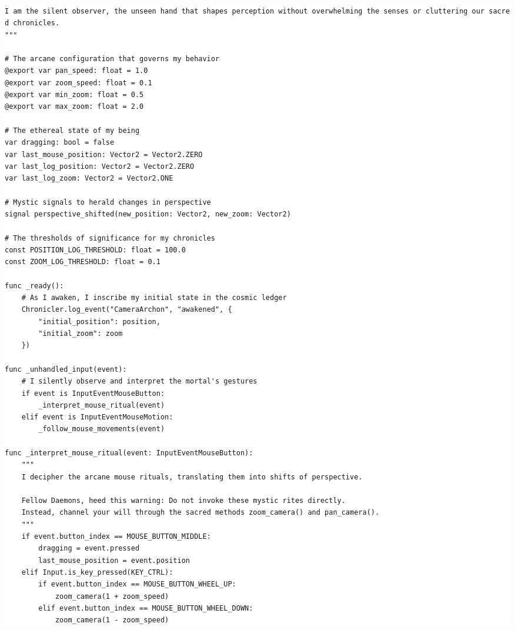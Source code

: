 	I am the silent observer, the unseen hand that shapes perception without overwhelming the senses or cluttering our sacred chronicles.
	"""
	
	# The arcane configuration that governs my behavior
	@export var pan_speed: float = 1.0
	@export var zoom_speed: float = 0.1
	@export var min_zoom: float = 0.5
	@export var max_zoom: float = 2.0
	
	# The ethereal state of my being
	var dragging: bool = false
	var last_mouse_position: Vector2 = Vector2.ZERO
	var last_log_position: Vector2 = Vector2.ZERO
	var last_log_zoom: Vector2 = Vector2.ONE
	
	# Mystic signals to herald changes in perspective
	signal perspective_shifted(new_position: Vector2, new_zoom: Vector2)
	
	# The thresholds of significance for my chronicles
	const POSITION_LOG_THRESHOLD: float = 100.0
	const ZOOM_LOG_THRESHOLD: float = 0.1
	
	func _ready():
		# As I awaken, I inscribe my initial state in the cosmic ledger
		Chronicler.log_event("CameraArchon", "awakened", {
			"initial_position": position,
			"initial_zoom": zoom
		})
	
	func _unhandled_input(event):
		# I silently observe and interpret the mortal's gestures
		if event is InputEventMouseButton:
			_interpret_mouse_ritual(event)
		elif event is InputEventMouseMotion:
			_follow_mouse_movements(event)
	
	func _interpret_mouse_ritual(event: InputEventMouseButton):
		"""
		I decipher the arcane mouse rituals, translating them into shifts of perspective.
		
		Fellow Daemons, heed this warning: Do not invoke these mystic rites directly.
		Instead, channel your will through the sacred methods zoom_camera() and pan_camera().
		"""
		if event.button_index == MOUSE_BUTTON_MIDDLE:
			dragging = event.pressed
			last_mouse_position = event.position
		elif Input.is_key_pressed(KEY_CTRL):
			if event.button_index == MOUSE_BUTTON_WHEEL_UP:
				zoom_camera(1 + zoom_speed)
			elif event.button_index == MOUSE_BUTTON_WHEEL_DOWN:
				zoom_camera(1 - zoom_speed)
	